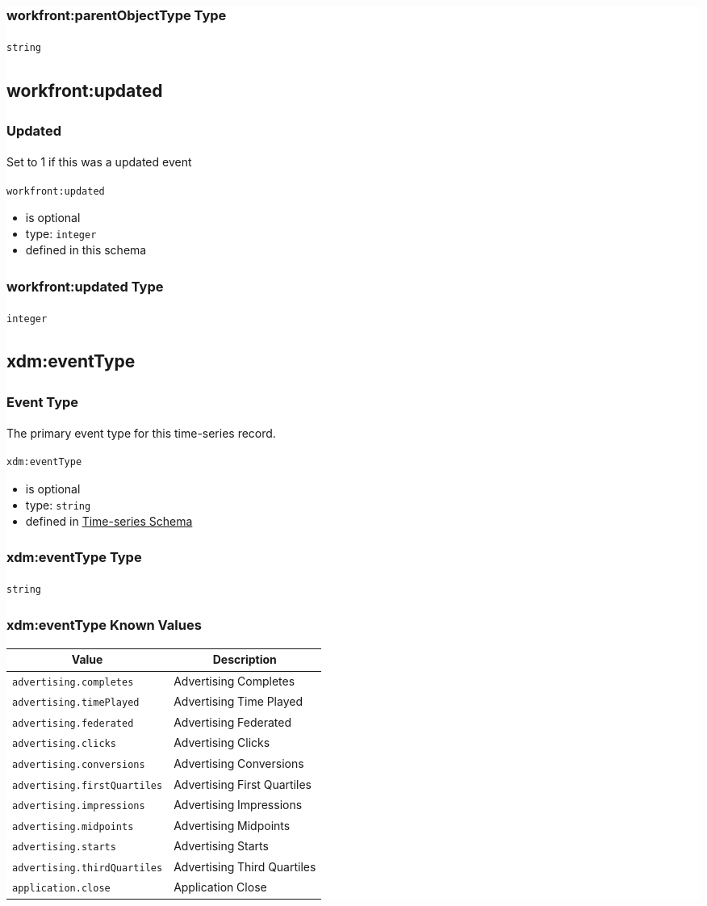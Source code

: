 ### workfront:parentObjectType Type


`string`






## workfront:updated
### Updated

Set to 1 if this was a updated event

`workfront:updated`
* is optional
* type: `integer`
* defined in this schema

### workfront:updated Type


`integer`






## xdm:eventType
### Event Type

The primary event type for this time-series record.

`xdm:eventType`
* is optional
* type: `string`
* defined in [Time-series Schema](../../../behaviors/time-series.schema.md#xdmeventtype)

### xdm:eventType Type


`string`



### xdm:eventType Known Values
| Value | Description |
|-------|-------------|
| `advertising.completes` | Advertising Completes |
| `advertising.timePlayed` | Advertising Time Played |
| `advertising.federated` | Advertising Federated |
| `advertising.clicks` | Advertising Clicks |
| `advertising.conversions` | Advertising Conversions |
| `advertising.firstQuartiles` | Advertising First Quartiles |
| `advertising.impressions` | Advertising Impressions |
| `advertising.midpoints` | Advertising Midpoints |
| `advertising.starts` | Advertising Starts |
| `advertising.thirdQuartiles` | Advertising Third Quartiles |
| `application.close` | Application Close |